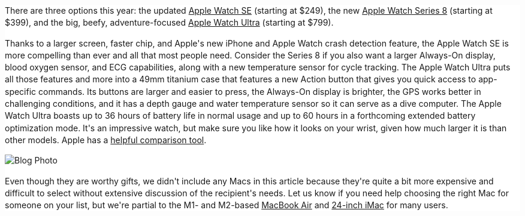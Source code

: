 There are three options this year: the updated [Apple Watch
SE](https://www.apple.com/apple-watch-se/) (starting at $249), the new
[Apple Watch Series 8](https://www.apple.com/apple-watch-series-8/)
(starting at $399), and the big, beefy, adventure-focused [Apple Watch
Ultra](https://www.apple.com/apple-watch-ultra/) (starting at $799).

Thanks to a larger screen, faster chip, and Apple's new iPhone and Apple
Watch crash detection feature, the Apple Watch SE is more compelling
than ever and all that most people need. Consider the Series 8 if you
also want a larger Always-On display, blood oxygen sensor, and ECG
capabilities, along with a new temperature sensor for cycle tracking.
The Apple Watch Ultra puts all those features and more into a 49mm
titanium case that features a new Action button that gives you quick
access to app-specific commands. Its buttons are larger and easier to
press, the Always-On display is brighter, the GPS works better in
challenging conditions, and it has a depth gauge and water temperature
sensor so it can serve as a dive computer. The Apple Watch Ultra boasts
up to 36 hours of battery life in normal usage and up to 60 hours in a
forthcoming extended battery optimization mode. It's an impressive
watch, but make sure you like how it looks on your wrist, given how much
larger it is than other models. Apple has a [helpful comparison
tool](https://www.apple.com/watch/compare/).

<img alt="Blog Photo" src="{{ site.site_cdn }}/assets/images/blog/2022/20221107Th/image7.jpeg" class="img-fluid rounded m-2" width="700" />


Even though they are worthy gifts, we didn't include any Macs in this
article because they're quite a bit more expensive and difficult to
select without extensive discussion of the recipient's needs. Let us
know if you need help choosing the right Mac for someone on your list,
but we're partial to the M1- and M2-based [MacBook
Air](https://www.apple.com/macbook-air/) and [24-inch
iMac](https://www.apple.com/imac-24/) for many users.